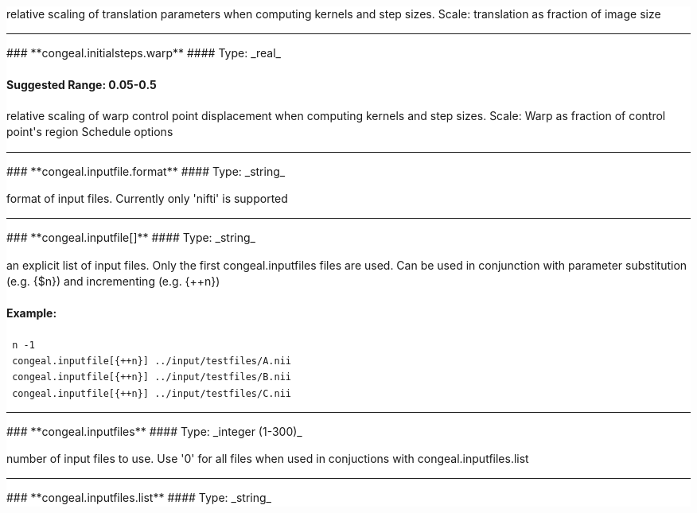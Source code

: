 relative scaling of translation parameters when computing kernels and step sizes. Scale: translation as fraction of image size


----------------------------
<a name='congeal.initialsteps.warp' />
### **congeal.initialsteps.warp**
#### Type: _real_

#### Suggested Range: 0.05-0.5

relative scaling of warp control point displacement when computing kernels and step sizes. Scale: Warp as fraction of control point's region
 Schedule options


----------------------------
<a name='congeal.inputfile.format' />
### **congeal.inputfile.format**
#### Type: _string_

format of input files. Currently only 'nifti' is supported


----------------------------
<a name='congeal.inputfile{}' />
### **congeal.inputfile[]**
#### Type: _string_

an explicit list of input files. Only the first
 congeal.inputfiles files are used. Can be used in conjunction
 with parameter substitution (e.g. {$n}) and incrementing
 (e.g. {++n})

#### Example:

     n -1
     congeal.inputfile[{++n}] ../input/testfiles/A.nii
     congeal.inputfile[{++n}] ../input/testfiles/B.nii
     congeal.inputfile[{++n}] ../input/testfiles/C.nii


----------------------------
<a name='congeal.inputfiles' />
### **congeal.inputfiles**
#### Type: _integer (1-300)_

number of input files to use. Use '0'
 for all files when used in conjuctions with congeal.inputfiles.list


----------------------------
<a name='congeal.inputfiles.list' />
### **congeal.inputfiles.list**
#### Type: _string_

